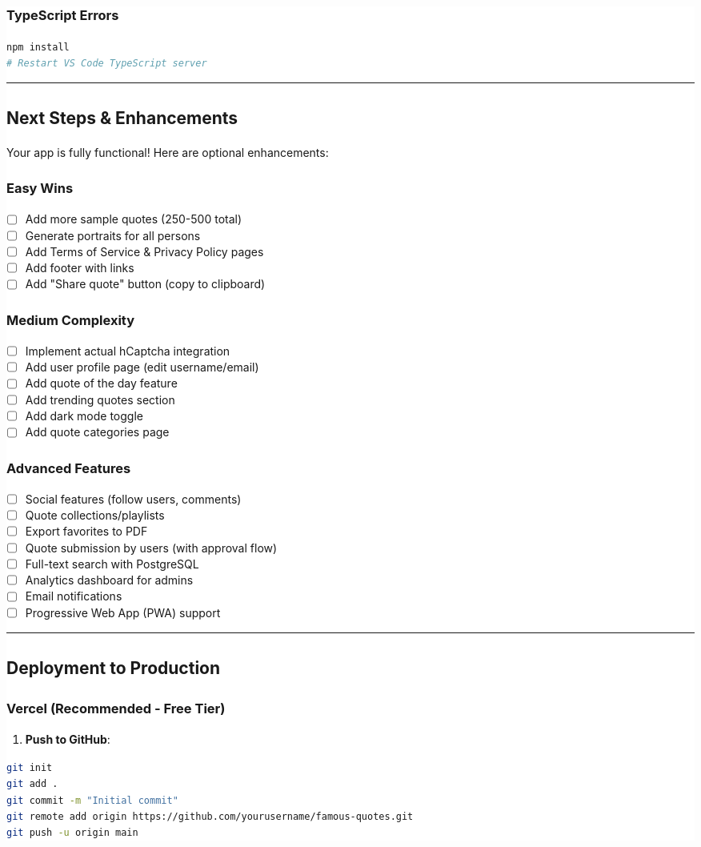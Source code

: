 ### TypeScript Errors
```bash
npm install
# Restart VS Code TypeScript server
```

---

## Next Steps & Enhancements

Your app is fully functional! Here are optional enhancements:

### Easy Wins
- [ ] Add more sample quotes (250-500 total)
- [ ] Generate portraits for all persons
- [ ] Add Terms of Service & Privacy Policy pages
- [ ] Add footer with links
- [ ] Add "Share quote" button (copy to clipboard)

### Medium Complexity
- [ ] Implement actual hCaptcha integration
- [ ] Add user profile page (edit username/email)
- [ ] Add quote of the day feature
- [ ] Add trending quotes section
- [ ] Add dark mode toggle
- [ ] Add quote categories page

### Advanced Features
- [ ] Social features (follow users, comments)
- [ ] Quote collections/playlists
- [ ] Export favorites to PDF
- [ ] Quote submission by users (with approval flow)
- [ ] Full-text search with PostgreSQL
- [ ] Analytics dashboard for admins
- [ ] Email notifications
- [ ] Progressive Web App (PWA) support

---

## Deployment to Production

### Vercel (Recommended - Free Tier)

1. **Push to GitHub**:
```bash
git init
git add .
git commit -m "Initial commit"
git remote add origin https://github.com/yourusername/famous-quotes.git
git push -u origin main
```
